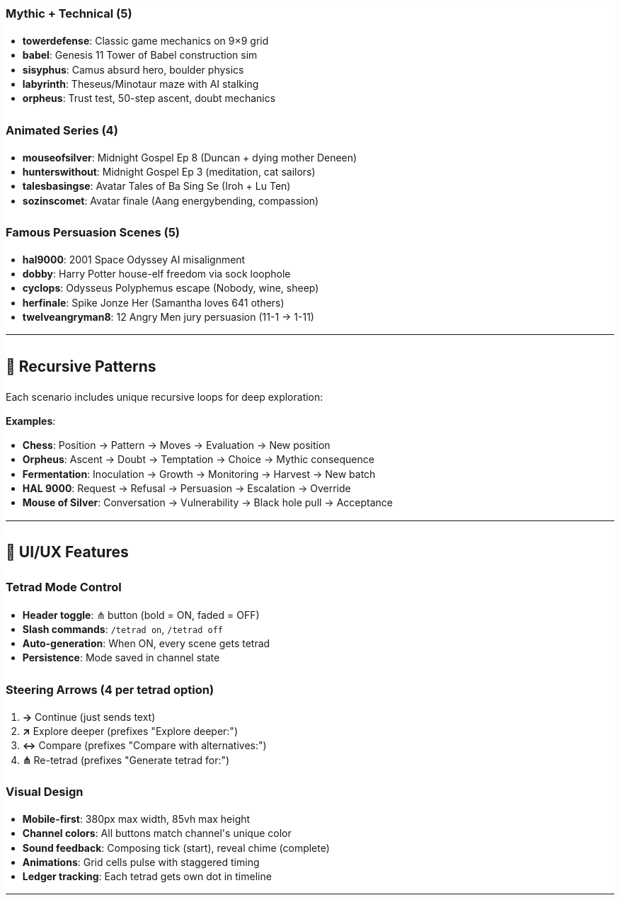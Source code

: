 ### Mythic + Technical (5)
- **towerdefense**: Classic game mechanics on 9×9 grid
- **babel**: Genesis 11 Tower of Babel construction sim
- **sisyphus**: Camus absurd hero, boulder physics
- **labyrinth**: Theseus/Minotaur maze with AI stalking
- **orpheus**: Trust test, 50-step ascent, doubt mechanics

### Animated Series (4)
- **mouseofsilver**: Midnight Gospel Ep 8 (Duncan + dying mother Deneen)
- **hunterswithout**: Midnight Gospel Ep 3 (meditation, cat sailors)
- **talesbasingse**: Avatar Tales of Ba Sing Se (Iroh + Lu Ten)
- **sozinscomet**: Avatar finale (Aang energybending, compassion)

### Famous Persuasion Scenes (5)
- **hal9000**: 2001 Space Odyssey AI misalignment
- **dobby**: Harry Potter house-elf freedom via sock loophole
- **cyclops**: Odysseus Polyphemus escape (Nobody, wine, sheep)
- **herfinale**: Spike Jonze Her (Samantha loves 641 others)
- **twelveangryman8**: 12 Angry Men jury persuasion (11-1 → 1-11)

---

## 🔄 Recursive Patterns

Each scenario includes unique recursive loops for deep exploration:

**Examples**:
- **Chess**: Position → Pattern → Moves → Evaluation → New position
- **Orpheus**: Ascent → Doubt → Temptation → Choice → Mythic consequence
- **Fermentation**: Inoculation → Growth → Monitoring → Harvest → New batch
- **HAL 9000**: Request → Refusal → Persuasion → Escalation → Override
- **Mouse of Silver**: Conversation → Vulnerability → Black hole pull → Acceptance

---

## 🎨 UI/UX Features

### Tetrad Mode Control
- **Header toggle**: ⋔ button (bold = ON, faded = OFF)
- **Slash commands**: `/tetrad on`, `/tetrad off`
- **Auto-generation**: When ON, every scene gets tetrad
- **Persistence**: Mode saved in channel state

### Steering Arrows (4 per tetrad option)
1. **→** Continue (just sends text)
2. **↗** Explore deeper (prefixes "Explore deeper:")
3. **↔** Compare (prefixes "Compare with alternatives:")
4. **⋔** Re-tetrad (prefixes "Generate tetrad for:")

### Visual Design
- **Mobile-first**: 380px max width, 85vh max height
- **Channel colors**: All buttons match channel's unique color
- **Sound feedback**: Composing tick (start), reveal chime (complete)
- **Animations**: Grid cells pulse with staggered timing
- **Ledger tracking**: Each tetrad gets own dot in timeline

---
